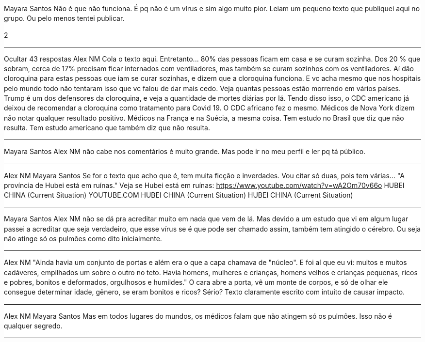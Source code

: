 Mayara Santos
Não é que não funciona.
É pq não é um vírus e sim algo muito pior.
Leiam um pequeno texto que publiquei aqui no grupo.
Ou pelo menos tentei publicar.
 
2

---
Ocultar 43 respostas
Alex NM
Cola o texto aqui. Entretanto... 80% das pessoas ficam em casa e se curam sozinha. Dos 20 % que sobram, cerca de 17% precisam ficar internados com ventiladores, mas também se curam sozinhos com os ventiladores. Aí dão cloroquina para estas pessoas que iam se curar sozinhas, e dizem que a cloroquina funciona. E vc acha mesmo que nos hospitais pelo mundo todo não tentaram isso que vc falou de dar mais cedo. Veja quantas pessoas estão morrendo em vários países. Trump é um dos defensores da cloroquina, e veja a quantidade de mortes diárias por lá. Tendo disso isso, o CDC americano já deixou de recomendar a cloroquina como tratamento para Covid 19. O CDC africano fez o mesmo. Médicos de Nova York dizem não notar qualquer resultado positivo. Médicos na França e na Suécia, a mesma coisa. Tem estudo no Brasil que diz que não resulta. Tem estudo americano que também diz que não resulta.

---
Mayara Santos
Alex NM
não cabe nos comentários é muito grande. Mas pode ir no meu perfil e ler pq tá público.

---
Alex NM
Mayara Santos
Se for o texto que acho que é, tem muita ficção e inverdades. Vou citar só duas, pois tem várias... "A província de Hubei está em ruínas." Veja se Hubei está em ruínas: https://www.youtube.com/watch?v=wA2Om70v66o
 HUBEI CHINA (Current Situation)
YOUTUBE.COM
HUBEI CHINA (Current Situation)
HUBEI CHINA (Current Situation)

---
Mayara Santos
Alex NM
não se dá pra acreditar muito em nada que vem de lá. Mas devido a um estudo que vi em algum lugar passei a acreditar que seja verdadeiro, que esse vírus se é que pode ser chamado assim, também tem atingido o cérebro. Ou seja não atinge só os pulmões como dito inicialmente.

---
Alex NM
"Ainda havia um conjunto de portas e além era o que a capa chamava de "núcleo". E foi aí que eu vi: muitos e muitos cadáveres, empilhados um sobre o outro no teto. Havia homens, mulheres e crianças, homens velhos e crianças pequenas, ricos e pobres, bonitos e deformados, orgulhosos e humildes." O cara abre a porta, vê um monte de corpos, e só de olhar ele consegue determinar idade, gênero, se eram bonitos e ricos? Sério? Texto claramente escrito com intuito de causar impacto.

---
Alex NM
Mayara Santos
Mas em todos lugares do mundos, os médicos falam que não atingem só os pulmões. Isso não é qualquer segredo.

---